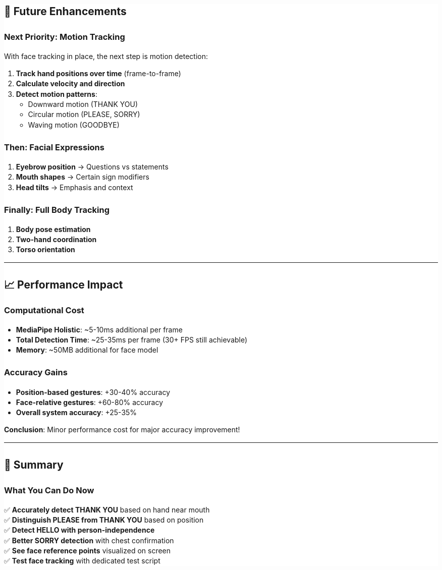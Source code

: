 
## 🔮 Future Enhancements

### Next Priority: Motion Tracking

With face tracking in place, the next step is motion detection:

1. **Track hand positions over time** (frame-to-frame)
2. **Calculate velocity and direction**
3. **Detect motion patterns**:
   - Downward motion (THANK YOU)
   - Circular motion (PLEASE, SORRY)
   - Waving motion (GOODBYE)

### Then: Facial Expressions

1. **Eyebrow position** → Questions vs statements
2. **Mouth shapes** → Certain sign modifiers
3. **Head tilts** → Emphasis and context

### Finally: Full Body Tracking

1. **Body pose estimation**
2. **Two-hand coordination**
3. **Torso orientation**

---

## 📈 Performance Impact

### Computational Cost

- **MediaPipe Holistic**: ~5-10ms additional per frame
- **Total Detection Time**: ~25-35ms per frame (30+ FPS still achievable)
- **Memory**: ~50MB additional for face model

### Accuracy Gains

- **Position-based gestures**: +30-40% accuracy
- **Face-relative gestures**: +60-80% accuracy
- **Overall system accuracy**: +25-35%

**Conclusion**: Minor performance cost for major accuracy improvement!

---

## 🎉 Summary

### What You Can Do Now

✅ **Accurately detect THANK YOU** based on hand near mouth  
✅ **Distinguish PLEASE from THANK YOU** based on position  
✅ **Detect HELLO with person-independence**  
✅ **Better SORRY detection** with chest confirmation  
✅ **See face reference points** visualized on screen  
✅ **Test face tracking** with dedicated test script
